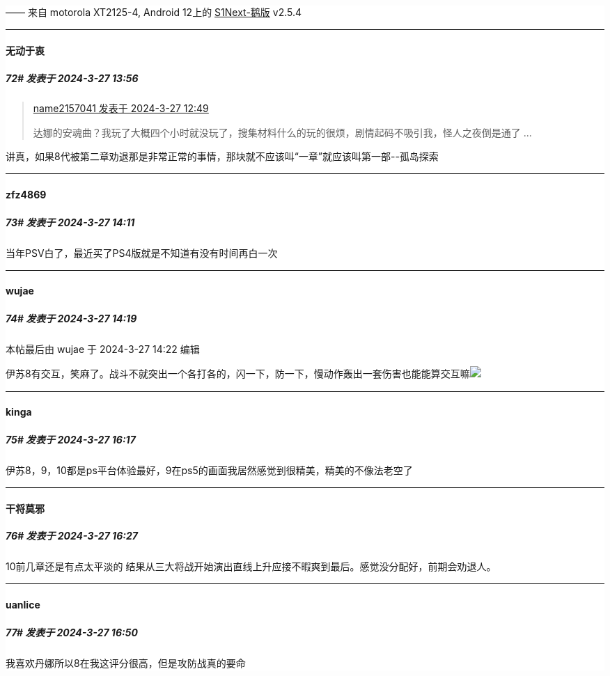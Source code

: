—— 来自 motorola XT2125-4, Android 12上的 [S1Next-鹅版](https://github.com/ykrank/S1-Next/releases) v2.5.4

*****

####  无动于衷  
##### 72#       发表于 2024-3-27 13:56

<blockquote><a href="httphttps://bbs.saraba1st.com/2b/forum.php?mod=redirect&amp;goto=findpost&amp;pid=64392149&amp;ptid=2177044" target="_blank">name2157041 发表于 2024-3-27 12:49</a>

达娜的安魂曲？我玩了大概四个小时就没玩了，搜集材料什么的玩的很烦，剧情起码不吸引我，怪人之夜倒是通了 ...</blockquote>
讲真，如果8代被第二章劝退那是非常正常的事情，那块就不应该叫“一章”就应该叫第一部--孤岛探索


*****

####  zfz4869  
##### 73#       发表于 2024-3-27 14:11

当年PSV白了，最近买了PS4版就是不知道有没有时间再白一次


*****

####  wujae  
##### 74#       发表于 2024-3-27 14:19

 本帖最后由 wujae 于 2024-3-27 14:22 编辑 

伊苏8有交互，笑麻了。战斗不就突出一个各打各的，闪一下，防一下，慢动作轰出一套伤害也能能算交互嘛<img src="https://static.saraba1st.com/image/smiley/face2017/067.png" referrerpolicy="no-referrer">


*****

####  kinga  
##### 75#       发表于 2024-3-27 16:17

伊苏8，9，10都是ps平台体验最好，9在ps5的画面我居然感觉到很精美，精美的不像法老空了


*****

####  干将莫邪  
##### 76#       发表于 2024-3-27 16:27

10前几章还是有点太平淡的 结果从三大将战开始演出直线上升应接不暇爽到最后。感觉没分配好，前期会劝退人。


*****

####  uanlice  
##### 77#       发表于 2024-3-27 16:50

我喜欢丹娜所以8在我这评分很高，但是攻防战真的要命

